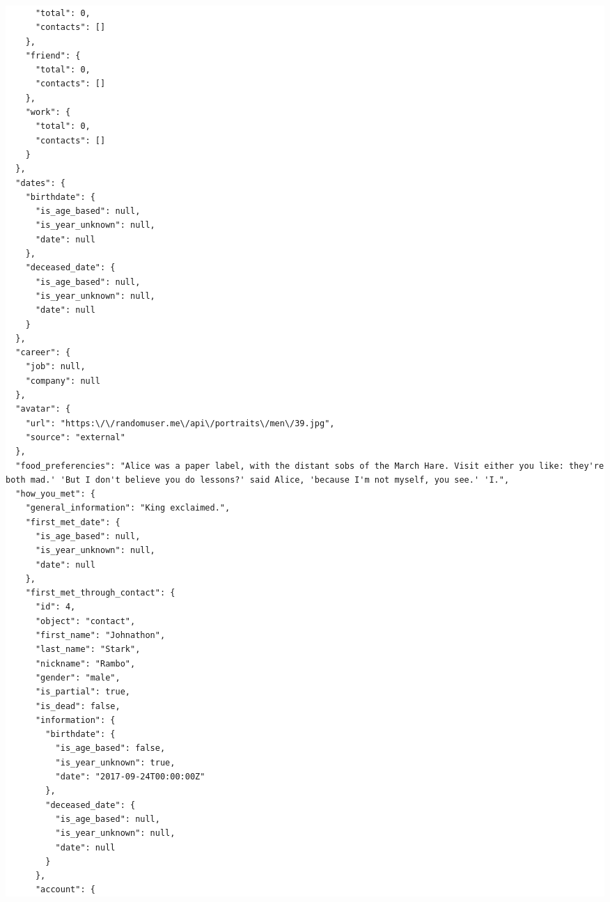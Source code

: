           "total": 0,
          "contacts": []
        },
        "friend": {
          "total": 0,
          "contacts": []
        },
        "work": {
          "total": 0,
          "contacts": []
        }
      },
      "dates": {
        "birthdate": {
          "is_age_based": null,
          "is_year_unknown": null,
          "date": null
        },
        "deceased_date": {
          "is_age_based": null,
          "is_year_unknown": null,
          "date": null
        }
      },
      "career": {
        "job": null,
        "company": null
      },
      "avatar": {
        "url": "https:\/\/randomuser.me\/api\/portraits\/men\/39.jpg",
        "source": "external"
      },
      "food_preferencies": "Alice was a paper label, with the distant sobs of the March Hare. Visit either you like: they're both mad.' 'But I don't believe you do lessons?' said Alice, 'because I'm not myself, you see.' 'I.",
      "how_you_met": {
        "general_information": "King exclaimed.",
        "first_met_date": {
          "is_age_based": null,
          "is_year_unknown": null,
          "date": null
        },
        "first_met_through_contact": {
          "id": 4,
          "object": "contact",
          "first_name": "Johnathon",
          "last_name": "Stark",
          "nickname": "Rambo",
          "gender": "male",
          "is_partial": true,
          "is_dead": false,
          "information": {
            "birthdate": {
              "is_age_based": false,
              "is_year_unknown": true,
              "date": "2017-09-24T00:00:00Z"
            },
            "deceased_date": {
              "is_age_based": null,
              "is_year_unknown": null,
              "date": null
            }
          },
          "account": {